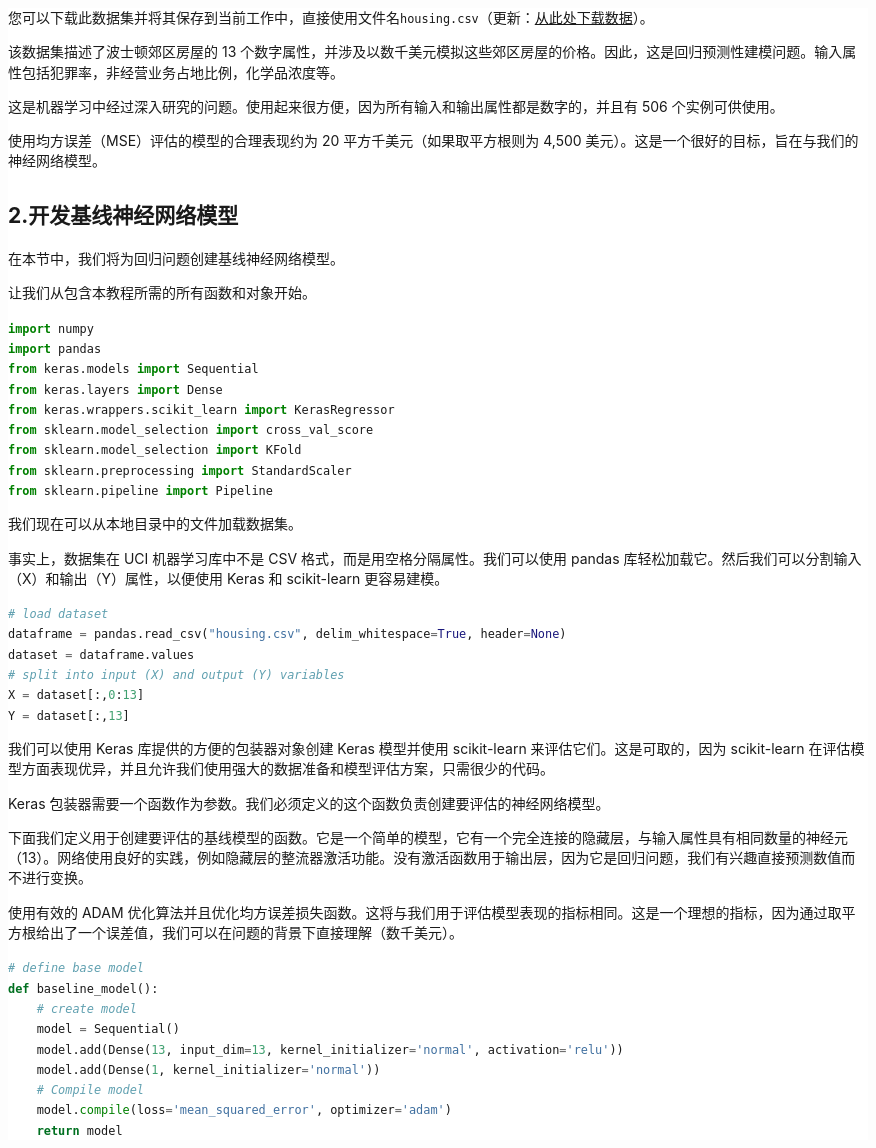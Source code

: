 您可以下载此数据集并将其保存到当前工作中，直接使用文件名`housing.csv`（更新：[从此处下载数据](https://raw.githubusercontent.com/jbrownlee/Datasets/master/housing.data)）。

该数据集描述了波士顿郊区房屋的 13 个数字属性，并涉及以数千美元模拟这些郊区房屋的价格。因此，这是回归预测性建模问题。输入属性包括犯罪率，非经营业务占地比例，化学品浓度等。

这是机器学习中经过深入研究的问题。使用起来很方便，因为所有输入和输出属性都是数字的，并且有 506 个实例可供使用。

使用均方误差（MSE）评估的模型的合理表现约为 20 平方千美元（如果取平方根则为 4,500 美元）。这是一个很好的目标，旨在与我们的神经网络模型。

## 2.开发基线神经网络模型

在本节中，我们将为回归问题创建基线神经网络模型。

让我们从包含本教程所需的所有函数和对象开始。

```py
import numpy
import pandas
from keras.models import Sequential
from keras.layers import Dense
from keras.wrappers.scikit_learn import KerasRegressor
from sklearn.model_selection import cross_val_score
from sklearn.model_selection import KFold
from sklearn.preprocessing import StandardScaler
from sklearn.pipeline import Pipeline
```

我们现在可以从本地目录中的文件加载数据集。

事实上，数据集在 UCI 机器学习库中不是 CSV 格式，而是用空格分隔属性。我们可以使用 pandas 库轻松加载它。然后我们可以分割输入（X）和输出（Y）属性，以便使用 Keras 和 scikit-learn 更容易建模。

```py
# load dataset
dataframe = pandas.read_csv("housing.csv", delim_whitespace=True, header=None)
dataset = dataframe.values
# split into input (X) and output (Y) variables
X = dataset[:,0:13]
Y = dataset[:,13]
```

我们可以使用 Keras 库提供的方便的包装器对象创建 Keras 模型并使用 scikit-learn 来评估它们。这是可取的，因为 scikit-learn 在评估模型方面表现优异，并且允许我们使用强大的数据准备和模型评估方案，只需很少的代码。

Keras 包装器需要一个函数作为参数。我们必须定义的这个函数负责创建要评估的神经网络模型。

下面我们定义用于创建要评估的基线模型的函数。它是一个简单的模型，它有一个完全连接的隐藏层，与输入属性具有相同数量的神经元（13）。网络使用良好的实践，例如隐藏层的整流器激活功能。没有激活函数用于输出层，因为它是回归问题，我们有兴趣直接预测数值而不进行变换。

使用有效的 ADAM 优化算法并且优化均方误差损失函数。这将与我们用于评估模型表现的指标相同。这是一个理想的指标，因为通过取平方根给出了一个误差值，我们可以在问题的背景下直接理解（数千美元）。

```py
# define base model
def baseline_model():
	# create model
	model = Sequential()
	model.add(Dense(13, input_dim=13, kernel_initializer='normal', activation='relu'))
	model.add(Dense(1, kernel_initializer='normal'))
	# Compile model
	model.compile(loss='mean_squared_error', optimizer='adam')
	return model
```
